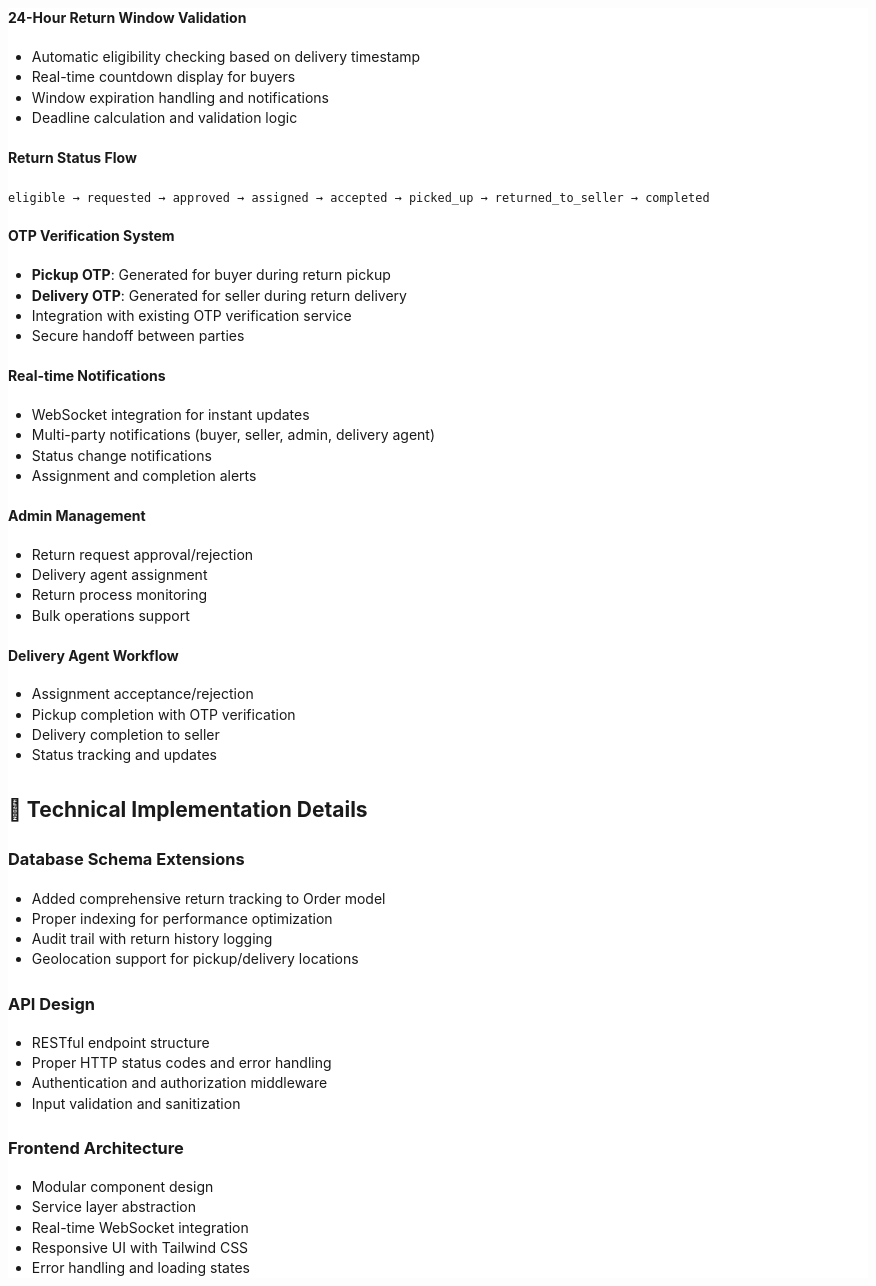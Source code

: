 #### 24-Hour Return Window Validation
- Automatic eligibility checking based on delivery timestamp
- Real-time countdown display for buyers
- Window expiration handling and notifications
- Deadline calculation and validation logic

#### Return Status Flow
```
eligible → requested → approved → assigned → accepted → picked_up → returned_to_seller → completed
```

#### OTP Verification System
- **Pickup OTP**: Generated for buyer during return pickup
- **Delivery OTP**: Generated for seller during return delivery
- Integration with existing OTP verification service
- Secure handoff between parties

#### Real-time Notifications
- WebSocket integration for instant updates
- Multi-party notifications (buyer, seller, admin, delivery agent)
- Status change notifications
- Assignment and completion alerts

#### Admin Management
- Return request approval/rejection
- Delivery agent assignment
- Return process monitoring
- Bulk operations support

#### Delivery Agent Workflow
- Assignment acceptance/rejection
- Pickup completion with OTP verification
- Delivery completion to seller
- Status tracking and updates

## 🔧 Technical Implementation Details

### Database Schema Extensions
- Added comprehensive return tracking to Order model
- Proper indexing for performance optimization
- Audit trail with return history logging
- Geolocation support for pickup/delivery locations

### API Design
- RESTful endpoint structure
- Proper HTTP status codes and error handling
- Authentication and authorization middleware
- Input validation and sanitization

### Frontend Architecture
- Modular component design
- Service layer abstraction
- Real-time WebSocket integration
- Responsive UI with Tailwind CSS
- Error handling and loading states
